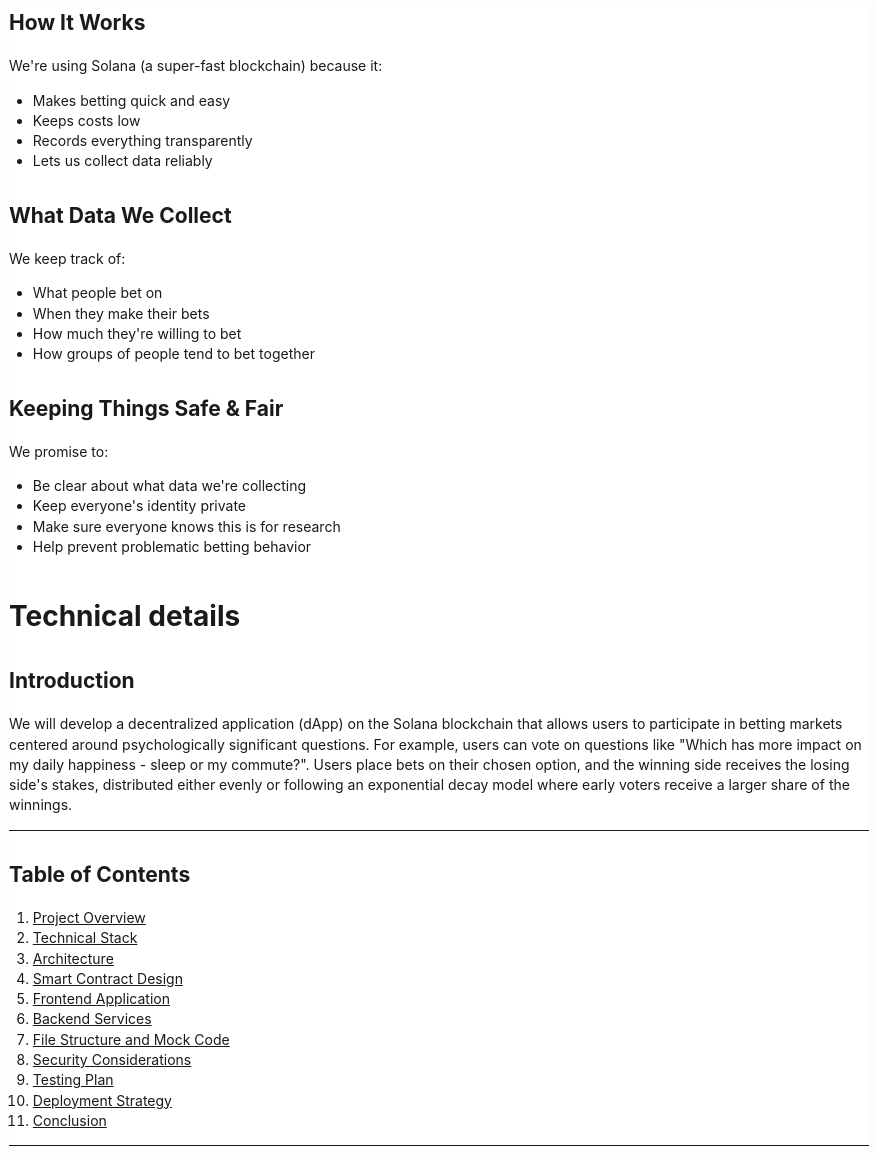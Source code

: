 ## How It Works

We're using Solana (a super-fast blockchain) because it:
- Makes betting quick and easy
- Keeps costs low
- Records everything transparently
- Lets us collect data reliably

## What Data We Collect

We keep track of:
- What people bet on
- When they make their bets
- How much they're willing to bet
- How groups of people tend to bet together

## Keeping Things Safe & Fair

We promise to:
- Be clear about what data we're collecting
- Keep everyone's identity private
- Make sure everyone knows this is for research
- Help prevent problematic betting behavior


# Technical details

## Introduction

We will develop a decentralized application (dApp) on the Solana blockchain that allows users to participate in betting markets centered around psychologically significant questions. For example, users can vote on questions like "Which has more impact on my daily happiness - sleep or my commute?". Users place bets on their chosen option, and the winning side receives the losing side's stakes, distributed either evenly or following an exponential decay model where early voters receive a larger share of the winnings.

---

## Table of Contents

1. [Project Overview](#project-overview)
2. [Technical Stack](#technical-stack)
3. [Architecture](#architecture)
4. [Smart Contract Design](#smart-contract-design)
5. [Frontend Application](#frontend-application)
6. [Backend Services](#backend-services)
7. [File Structure and Mock Code](#file-structure-and-mock-code)
8. [Security Considerations](#security-considerations)
9. [Testing Plan](#testing-plan)
10. [Deployment Strategy](#deployment-strategy)
11. [Conclusion](#conclusion)

---
